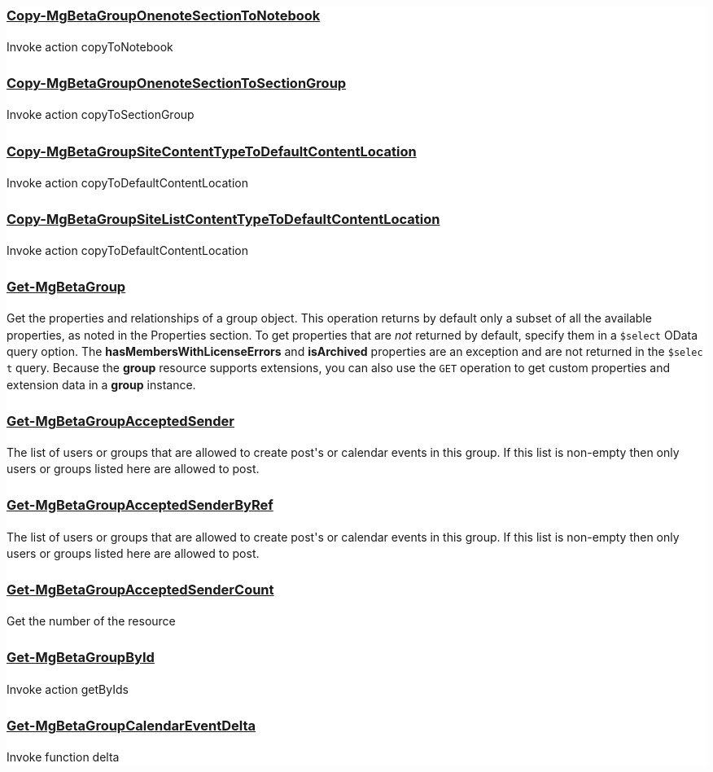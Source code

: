 ### [Copy-MgBetaGroupOnenoteSectionToNotebook](Copy-MgBetaGroupOnenoteSectionToNotebook.md)
Invoke action copyToNotebook

### [Copy-MgBetaGroupOnenoteSectionToSectionGroup](Copy-MgBetaGroupOnenoteSectionToSectionGroup.md)
Invoke action copyToSectionGroup

### [Copy-MgBetaGroupSiteContentTypeToDefaultContentLocation](Copy-MgBetaGroupSiteContentTypeToDefaultContentLocation.md)
Invoke action copyToDefaultContentLocation

### [Copy-MgBetaGroupSiteListContentTypeToDefaultContentLocation](Copy-MgBetaGroupSiteListContentTypeToDefaultContentLocation.md)
Invoke action copyToDefaultContentLocation

### [Get-MgBetaGroup](Get-MgBetaGroup.md)
Get the properties and relationships of a group object.
This operation returns by default only a subset of all the available properties, as noted in the Properties section.
To get properties that are _not_ returned by default, specify them in a `$select` OData query option.
The **hasMembersWithLicenseErrors** and **isArchived** properties are an exception and are not returned in the `$select` query.
Because the **group** resource supports extensions, you can also use the `GET` operation to get custom properties and extension data in a **group** instance.

### [Get-MgBetaGroupAcceptedSender](Get-MgBetaGroupAcceptedSender.md)
The list of users or groups that are allowed to create post's or calendar events in this group.
If this list is non-empty then only users or groups listed here are allowed to post.

### [Get-MgBetaGroupAcceptedSenderByRef](Get-MgBetaGroupAcceptedSenderByRef.md)
The list of users or groups that are allowed to create post's or calendar events in this group.
If this list is non-empty then only users or groups listed here are allowed to post.

### [Get-MgBetaGroupAcceptedSenderCount](Get-MgBetaGroupAcceptedSenderCount.md)
Get the number of the resource

### [Get-MgBetaGroupById](Get-MgBetaGroupById.md)
Invoke action getByIds

### [Get-MgBetaGroupCalendarEventDelta](Get-MgBetaGroupCalendarEventDelta.md)
Invoke function delta
